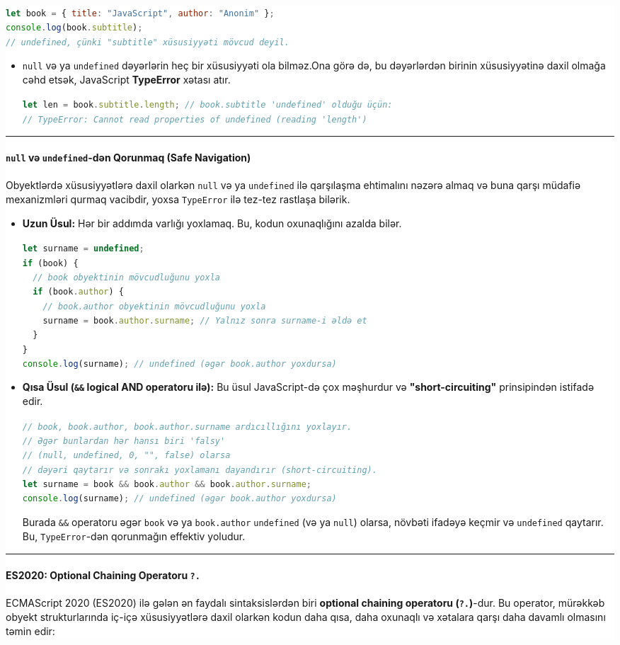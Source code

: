   ```javascript
  let book = { title: "JavaScript", author: "Anonim" };
  console.log(book.subtitle); 
  // undefined, çünki "subtitle" xüsusiyyəti mövcud deyil.
  ```

- `null` və ya `undefined` dəyərlərin heç bir xüsusiyyəti ola bilməz.Ona görə də, bu dəyərlərdən birinin xüsusiyyətinə daxil olmağa cəhd etsək, JavaScript **TypeError** xətası atır.

  ```javascript
  let len = book.subtitle.length; // book.subtitle 'undefined' olduğu üçün:
  // TypeError: Cannot read properties of undefined (reading 'length')
  ```

---

#### `null` və `undefined`-dən Qorunmaq (Safe Navigation)

Obyektlərdə xüsusiyyətlərə daxil olarkən `null` və ya `undefined` ilə qarşılaşma ehtimalını nəzərə almaq və buna qarşı müdafiə mexanizmləri qurmaq vacibdir, yoxsa `TypeError` ilə tez-tez rastlaşa bilərik.

- **Uzun Üsul:** Hər bir addımda varlığı yoxlamaq. Bu, kodun oxunaqlığını azalda bilər.

  ```javascript
  let surname = undefined;
  if (book) {
    // book obyektinin mövcudluğunu yoxla
    if (book.author) {
      // book.author obyektinin mövcudluğunu yoxla
      surname = book.author.surname; // Yalnız sonra surname-i əldə et
    }
  }
  console.log(surname); // undefined (əgər book.author yoxdursa)
  ```

- **Qısa Üsul (`&&` logical AND operatoru ilə):** Bu üsul JavaScript-də çox məşhurdur və **"short-circuiting"** prinsipindən istifadə edir.

  ```javascript
  // book, book.author, book.author.surname ardıcıllığını yoxlayır.
  // Əgər bunlardan hər hansı biri 'falsy' 
  // (null, undefined, 0, "", false) olarsa
  // dəyəri qaytarır və sonrakı yoxlamanı dayandırır (short-circuiting).
  let surname = book && book.author && book.author.surname;
  console.log(surname); // undefined (əgər book.author yoxdursa)
  ```

  Burada `&&` operatoru əgər `book` və ya `book.author` `undefined` (və ya `null`) olarsa, növbəti ifadəyə keçmir və `undefined` qaytarır. Bu, `TypeError`-dən qorunmağın effektiv yoludur.

---

#### ES2020: Optional Chaining Operatoru `?.`

ECMAScript 2020 (ES2020) ilə gələn ən faydalı sintaksislərdən biri **optional chaining operatoru (`?.`)**-dur. Bu operator, mürəkkəb obyekt strukturlarında iç-içə xüsusiyyətlərə daxil olarkən kodun daha qısa, daha oxunaqlı və xətalara qarşı daha davamlı olmasını təmin edir:
